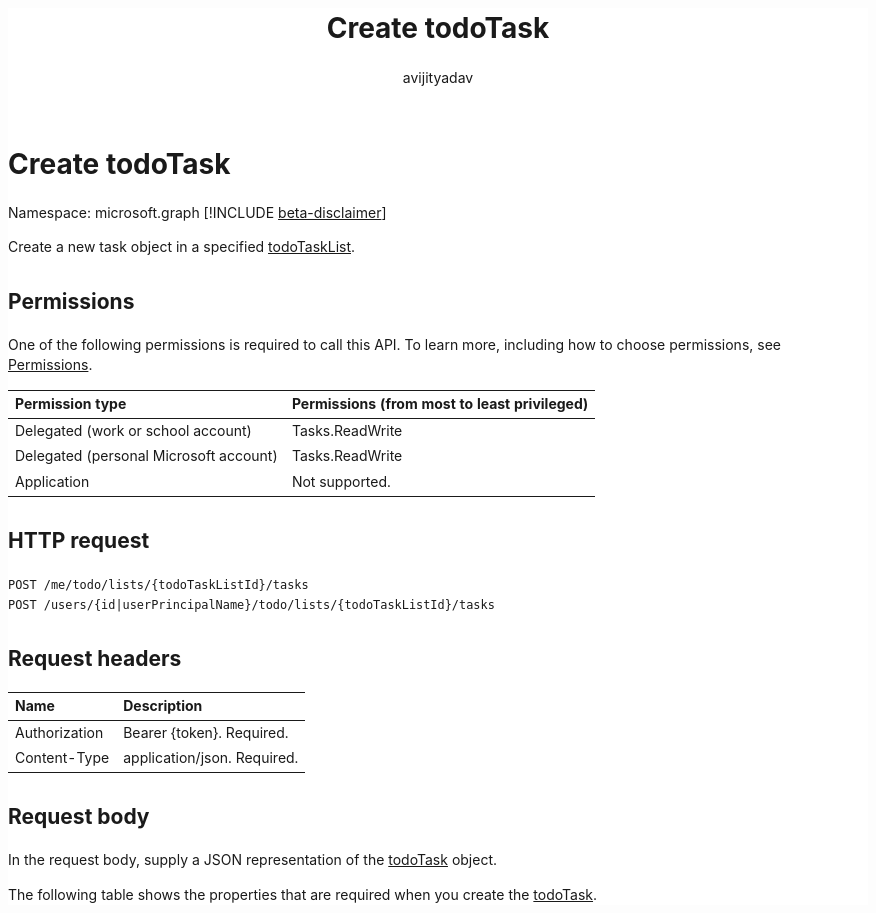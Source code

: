 ﻿---
title: "Create todoTask"
description: "Create a new task object in a specified todoTaskList."
author: "avijityadav"
localization_priority: Normal
ms.prod: "outlook"
doc_type: apiPageType
---

# Create todoTask

Namespace: microsoft.graph
[!INCLUDE [beta-disclaimer](../../includes/beta-disclaimer.md)]

Create a new task object in a specified [todoTaskList](../resources/todotasklist.md).

## Permissions

One of the following permissions is required to call this API. To learn more, including how to choose permissions, see [Permissions](/graph/permissions-reference).

| Permission type                        | Permissions (from most to least privileged) |
| :------------------------------------- | :------------------------------------------ |
| Delegated (work or school account)     | Tasks.ReadWrite                             |
| Delegated (personal Microsoft account) | Tasks.ReadWrite                             |
| Application                            | Not supported.                              |

## HTTP request



```http
POST /me/todo/lists/{todoTaskListId}/tasks
POST /users/{id|userPrincipalName}/todo/lists/{todoTaskListId}/tasks
```

## Request headers

| Name          | Description                 |
| :------------ | :-------------------------- |
| Authorization | Bearer {token}. Required.   |
| Content-Type  | application/json. Required. |

## Request body

In the request body, supply a JSON representation of the [todoTask](../resources/todotask.md) object.

The following table shows the properties that are required when you create the [todoTask](../resources/todotask.md).
